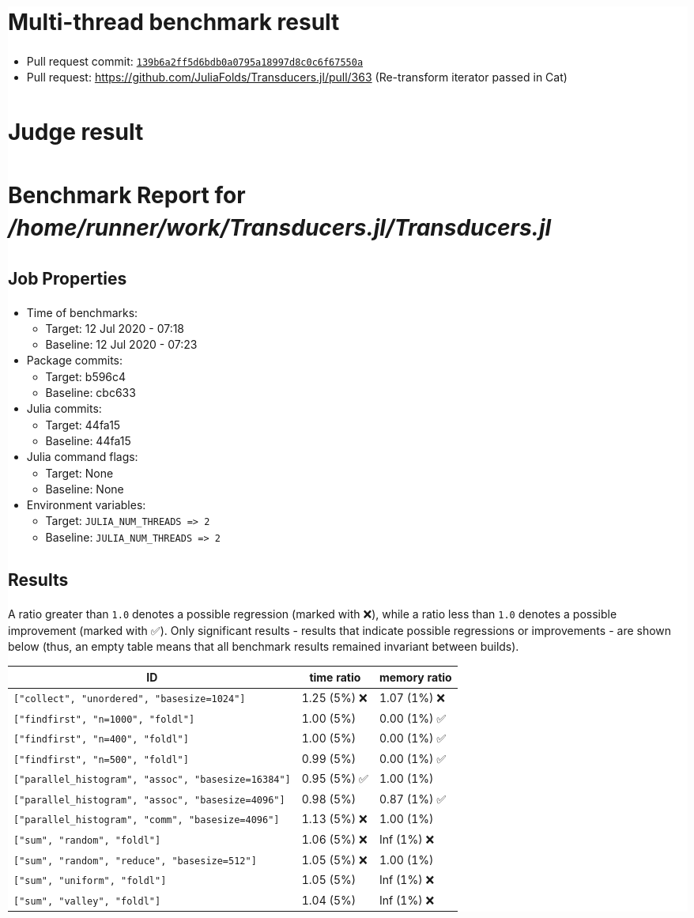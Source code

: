 # Multi-thread benchmark result

* Pull request commit: [`139b6a2ff5d6bdb0a0795a18997d8c0c6f67550a`](https://github.com/JuliaFolds/Transducers.jl/commit/139b6a2ff5d6bdb0a0795a18997d8c0c6f67550a)
* Pull request: <https://github.com/JuliaFolds/Transducers.jl/pull/363> (Re-transform iterator passed in Cat)

# Judge result
# Benchmark Report for */home/runner/work/Transducers.jl/Transducers.jl*

## Job Properties
* Time of benchmarks:
    - Target: 12 Jul 2020 - 07:18
    - Baseline: 12 Jul 2020 - 07:23
* Package commits:
    - Target: b596c4
    - Baseline: cbc633
* Julia commits:
    - Target: 44fa15
    - Baseline: 44fa15
* Julia command flags:
    - Target: None
    - Baseline: None
* Environment variables:
    - Target: `JULIA_NUM_THREADS => 2`
    - Baseline: `JULIA_NUM_THREADS => 2`

## Results
A ratio greater than `1.0` denotes a possible regression (marked with :x:), while a ratio less
than `1.0` denotes a possible improvement (marked with :white_check_mark:). Only significant results - results
that indicate possible regressions or improvements - are shown below (thus, an empty table means that all
benchmark results remained invariant between builds).

| ID                                                  | time ratio                   | memory ratio                 |
|-----------------------------------------------------|------------------------------|------------------------------|
| `["collect", "unordered", "basesize=1024"]`         |                1.25 (5%) :x: |                1.07 (1%) :x: |
| `["findfirst", "n=1000", "foldl"]`                  |                   1.00 (5%)  | 0.00 (1%) :white_check_mark: |
| `["findfirst", "n=400", "foldl"]`                   |                   1.00 (5%)  | 0.00 (1%) :white_check_mark: |
| `["findfirst", "n=500", "foldl"]`                   |                   0.99 (5%)  | 0.00 (1%) :white_check_mark: |
| `["parallel_histogram", "assoc", "basesize=16384"]` | 0.95 (5%) :white_check_mark: |                   1.00 (1%)  |
| `["parallel_histogram", "assoc", "basesize=4096"]`  |                   0.98 (5%)  | 0.87 (1%) :white_check_mark: |
| `["parallel_histogram", "comm", "basesize=4096"]`   |                1.13 (5%) :x: |                   1.00 (1%)  |
| `["sum", "random", "foldl"]`                        |                1.06 (5%) :x: |                 Inf (1%) :x: |
| `["sum", "random", "reduce", "basesize=512"]`       |                1.05 (5%) :x: |                   1.00 (1%)  |
| `["sum", "uniform", "foldl"]`                       |                   1.05 (5%)  |                 Inf (1%) :x: |
| `["sum", "valley", "foldl"]`                        |                   1.04 (5%)  |                 Inf (1%) :x: |
